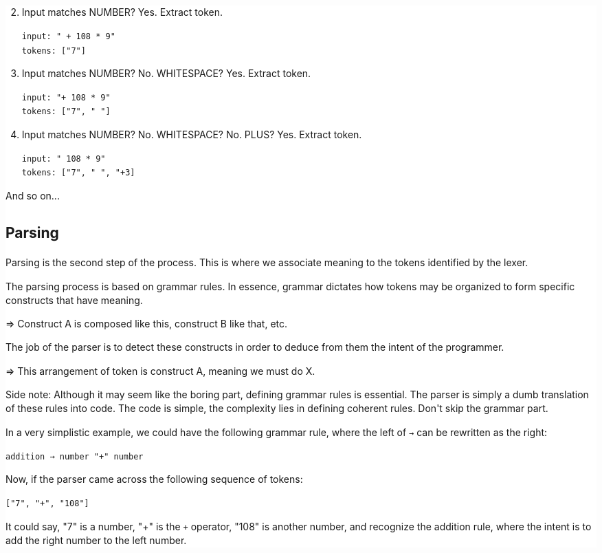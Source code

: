 2. Input matches NUMBER? Yes. Extract token.

   ```
   input: " + 108 * 9"
   tokens: ["7"]
   ```

3. Input matches NUMBER? No. WHITESPACE? Yes. Extract token.

   ```
   input: "+ 108 * 9"
   tokens: ["7", " "]
   ```

4. Input matches NUMBER? No. WHITESPACE? No. PLUS? Yes. Extract token.

   ```
   input: " 108 * 9"
   tokens: ["7", " ", "+3]
   ```

And so on...

## Parsing

Parsing is the second step of the process. This is where we associate
meaning to the tokens identified by the lexer.

The parsing process is based on grammar rules. In essence, grammar
dictates how tokens may be organized to form specific constructs that
have meaning.

=> Construct A is composed like this, construct B like that, etc.

The job of the parser is to detect these constructs in order to deduce
from them the intent of the programmer.

=> This arrangement of token is construct A, meaning we must do X.

Side note: Although it may seem like the boring part, defining grammar
rules is essential. The parser is simply a dumb translation of these
rules into code. The code is simple, the complexity lies in defining
coherent rules. Don't skip the grammar part.

In a very simplistic example, we could have the following grammar rule,
where the left of `→` can be rewritten as the right:

```
addition → number "+" number
```

Now, if the parser came across the following sequence of tokens:

```
["7", "+", "108"]
```

It could say, "7" is a number, "+" is the `+` operator, "108" is another
number, and recognize the addition rule, where the intent is to add the
right number to the left number.

